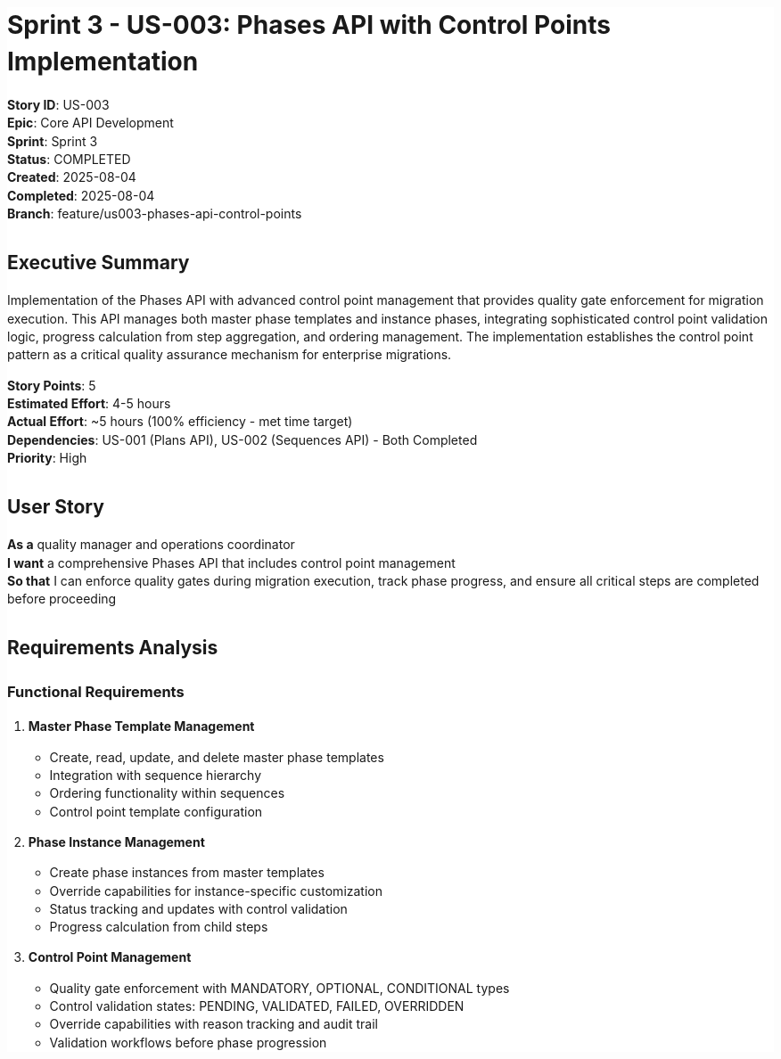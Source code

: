 # Sprint 3 - US-003: Phases API with Control Points Implementation

**Story ID**: US-003  
**Epic**: Core API Development  
**Sprint**: Sprint 3  
**Status**: COMPLETED  
**Created**: 2025-08-04  
**Completed**: 2025-08-04  
**Branch**: feature/us003-phases-api-control-points

## Executive Summary

Implementation of the Phases API with advanced control point management that provides quality gate enforcement for migration execution. This API manages both master phase templates and instance phases, integrating sophisticated control point validation logic, progress calculation from step aggregation, and ordering management. The implementation establishes the control point pattern as a critical quality assurance mechanism for enterprise migrations.

**Story Points**: 5  
**Estimated Effort**: 4-5 hours  
**Actual Effort**: ~5 hours (100% efficiency - met time target)  
**Dependencies**: US-001 (Plans API), US-002 (Sequences API) - Both Completed  
**Priority**: High

## User Story

**As a** quality manager and operations coordinator  
**I want** a comprehensive Phases API that includes control point management  
**So that** I can enforce quality gates during migration execution, track phase progress, and ensure all critical steps are completed before proceeding

## Requirements Analysis

### Functional Requirements

1. **Master Phase Template Management**
   - Create, read, update, and delete master phase templates
   - Integration with sequence hierarchy 
   - Ordering functionality within sequences
   - Control point template configuration

2. **Phase Instance Management**
   - Create phase instances from master templates
   - Override capabilities for instance-specific customization
   - Status tracking and updates with control validation
   - Progress calculation from child steps

3. **Control Point Management**
   - Quality gate enforcement with MANDATORY, OPTIONAL, CONDITIONAL types
   - Control validation states: PENDING, VALIDATED, FAILED, OVERRIDDEN
   - Override capabilities with reason tracking and audit trail
   - Validation workflows before phase progression
